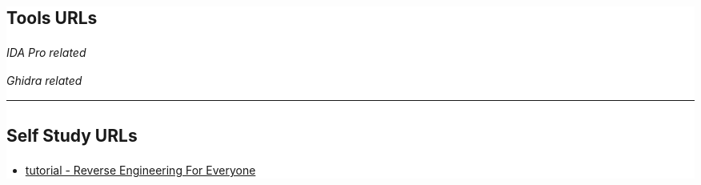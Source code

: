 

## Tools URLs

*IDA Pro related*

*Ghidra related*


---

## Self Study URLs

* [tutorial - Reverse Engineering For Everyone](https://github.com/mytechnotalent/Reverse-Engineering-Tutorial)
